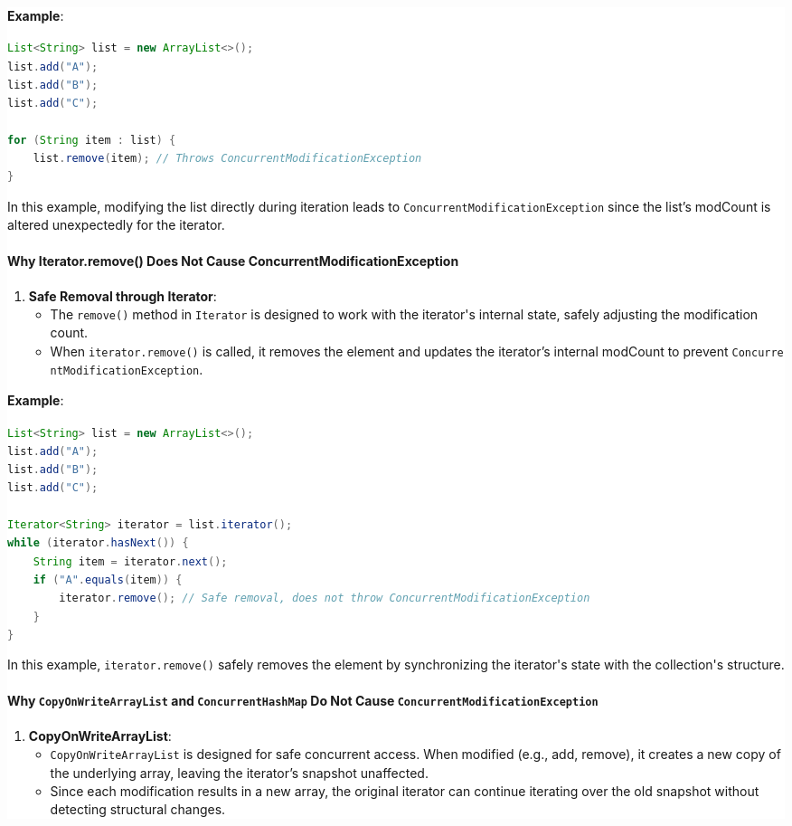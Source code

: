 **Example**:
```java
List<String> list = new ArrayList<>();
list.add("A");
list.add("B");
list.add("C");

for (String item : list) {
    list.remove(item); // Throws ConcurrentModificationException
}
```

In this example, modifying the list directly during iteration leads to `ConcurrentModificationException` since the
list’s modCount is altered unexpectedly for the iterator.

#### Why Iterator.remove() Does Not Cause ConcurrentModificationException

1. **Safe Removal through Iterator**:
    - The `remove()` method in `Iterator` is designed to work with the iterator's internal state, safely adjusting the
      modification count.
    - When `iterator.remove()` is called, it removes the element and updates the iterator’s internal modCount to prevent
      `ConcurrentModificationException`.

**Example**:
```java
List<String> list = new ArrayList<>();
list.add("A");
list.add("B");
list.add("C");

Iterator<String> iterator = list.iterator();
while (iterator.hasNext()) {
    String item = iterator.next();
    if ("A".equals(item)) {
        iterator.remove(); // Safe removal, does not throw ConcurrentModificationException
    }
}
```

In this example, `iterator.remove()` safely removes the element by synchronizing the iterator's state with the
collection's structure.

#### Why `CopyOnWriteArrayList` and `ConcurrentHashMap` Do Not Cause `ConcurrentModificationException`

1. **CopyOnWriteArrayList**:
    - `CopyOnWriteArrayList` is designed for safe concurrent access. When modified (e.g., add, remove), it creates a new
      copy of the underlying array, leaving the iterator’s snapshot unaffected.
    - Since each modification results in a new array, the original iterator can continue iterating over the old snapshot
      without detecting structural changes.
